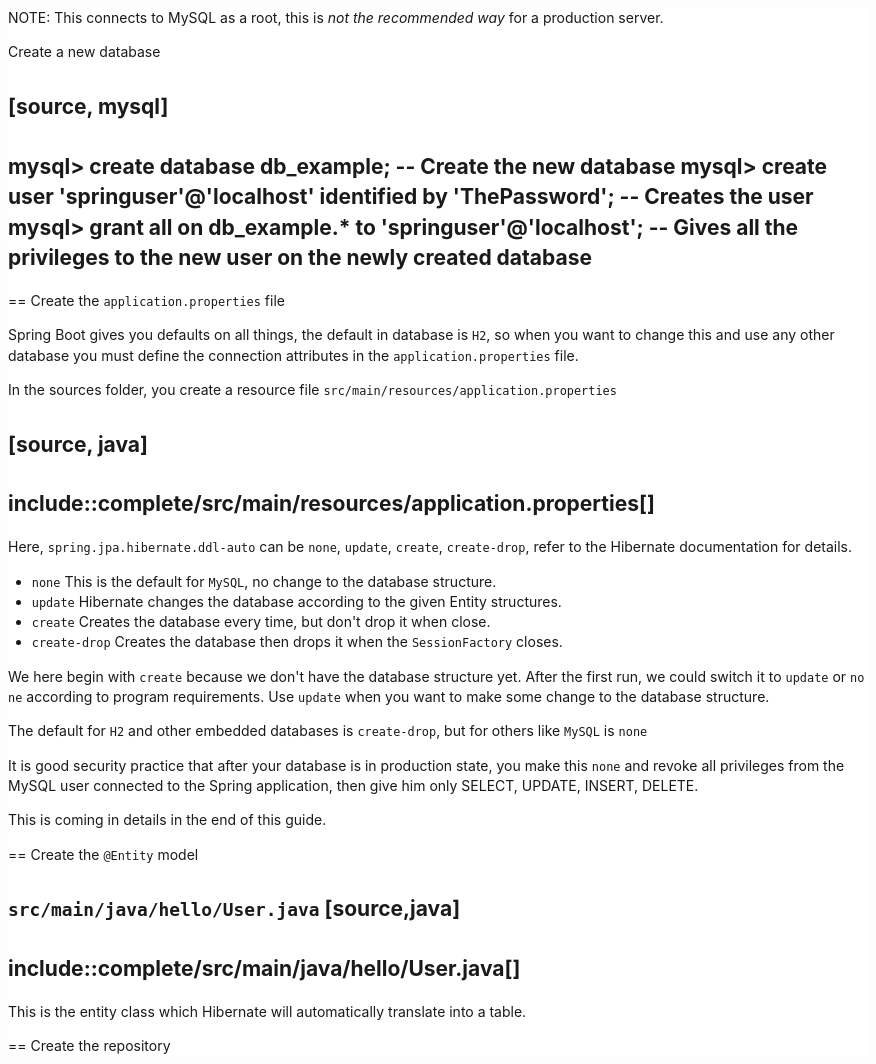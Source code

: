 NOTE: This connects to MySQL as a root, this is *not the recommended way* for a production server.

Create a new database

[source, mysql]
----
mysql> create database db_example; -- Create the new database
mysql> create user 'springuser'@'localhost' identified by 'ThePassword'; -- Creates the user
mysql> grant all on db_example.* to 'springuser'@'localhost'; -- Gives all the privileges to the new user on the newly created database
----

== Create the `application.properties` file

Spring Boot gives you defaults on all things, the default in database is `H2`, so when you want to change this and use any other database you must define the connection attributes in the `application.properties` file.

In the sources folder, you create a resource file `src/main/resources/application.properties`

[source, java]
----
include::complete/src/main/resources/application.properties[]
----

Here, `spring.jpa.hibernate.ddl-auto` can be `none`, `update`, `create`, `create-drop`, refer to the Hibernate documentation for details.

* `none` This is the default for `MySQL`, no change to the database structure.
* `update` Hibernate changes the database according to the given Entity structures.
* `create` Creates the database every time, but don't drop it when close.
* `create-drop` Creates the database then drops it when the `SessionFactory` closes.

We here begin with `create` because we don't have the database structure yet. After the first run, we could switch it to `update` or `none` according to program requirements. Use `update` when you want to make some change to the database structure.

The default for `H2` and other embedded databases is `create-drop`, but for others like `MySQL` is `none`

It is good security practice that after your database is in production state, you make this `none` and revoke all privileges from the MySQL user connected to the Spring application, then give him only SELECT, UPDATE, INSERT, DELETE.

This is coming in details in the end of this guide.

== Create the `@Entity` model

`src/main/java/hello/User.java`
[source,java]
----
include::complete/src/main/java/hello/User.java[]
----

This is the entity class which Hibernate will automatically translate into a table.

== Create the repository
